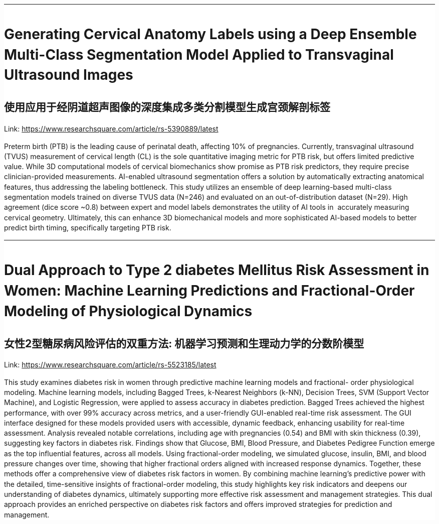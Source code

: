 
---
# Generating Cervical Anatomy Labels using a Deep Ensemble Multi-Class Segmentation Model Applied to Transvaginal Ultrasound Images

## 使用应用于经阴道超声图像的深度集成多类分割模型生成宫颈解剖标签

Link: https://www.researchsquare.com/article/rs-5390889/latest

Preterm birth (PTB) is the leading cause of perinatal death, affecting 10% of pregnancies. Currently, transvaginal ultrasound (TVUS) measurement of cervical length (CL) is the sole quantitative imaging metric for PTB risk, but offers limited predictive value. While 3D computational models of cervical biomechanics show promise as PTB risk predictors, they require precise clinician-provided measurements. AI-enabled ultrasound segmentation offers a solution by automatically extracting anatomical features, thus addressing the labeling bottleneck. This study utilizes an ensemble of deep learning-based multi-class segmentation models trained on diverse TVUS data (N=246) and evaluated on an out-of-distribution dataset (N=29). High agreement (dice score ~0.8) between expert and model labels demonstrates the utility of AI tools in &nbsp;accurately measuring cervical geometry. Ultimately, this can enhance 3D biomechanical models and more sophisticated AI-based models to better predict birth timing, specifically targeting PTB risk.


---
# Dual Approach to Type 2 diabetes Mellitus Risk Assessment in Women: Machine Learning Predictions and Fractional-Order Modeling of Physiological Dynamics

## 女性2型糖尿病风险评估的双重方法: 机器学习预测和生理动力学的分数阶模型

Link: https://www.researchsquare.com/article/rs-5523185/latest

This study examines diabetes risk in women through predictive machine learning models and fractional- order physiological modeling. Machine learning models, including Bagged Trees, k-Nearest Neighbors (k-NN), Decision Trees, SVM (Support Vector Machine), and Logistic Regression, were applied to assess accuracy in diabetes prediction. Bagged Trees achieved the highest performance, with over 99% accuracy across metrics, and a user-friendly GUI-enabled real-time risk assessment. The GUI interface designed for these models provided users with accessible, dynamic feedback, enhancing usability for real-time assessment. Analysis revealed notable correlations, including age with pregnancies (0.54) and BMI with skin thickness (0.39), suggesting key factors in diabetes risk. Findings show that Glucose, BMI, Blood Pressure, and Diabetes Pedigree Function emerge as the top influential features, across all models. Using fractional-order modeling, we simulated glucose, insulin, BMI, and blood pressure changes over time, showing that higher fractional orders aligned with increased response dynamics. Together, these methods offer a comprehensive view of diabetes risk factors in women. By combining machine learning&rsquo;s predictive power with the detailed, time-sensitive insights of fractional-order modeling, this study highlights key risk indicators and deepens our understanding of diabetes dynamics, ultimately supporting more effective risk assessment and management strategies. This dual approach provides an enriched perspective on diabetes risk factors and offers improved strategies for prediction and management.
